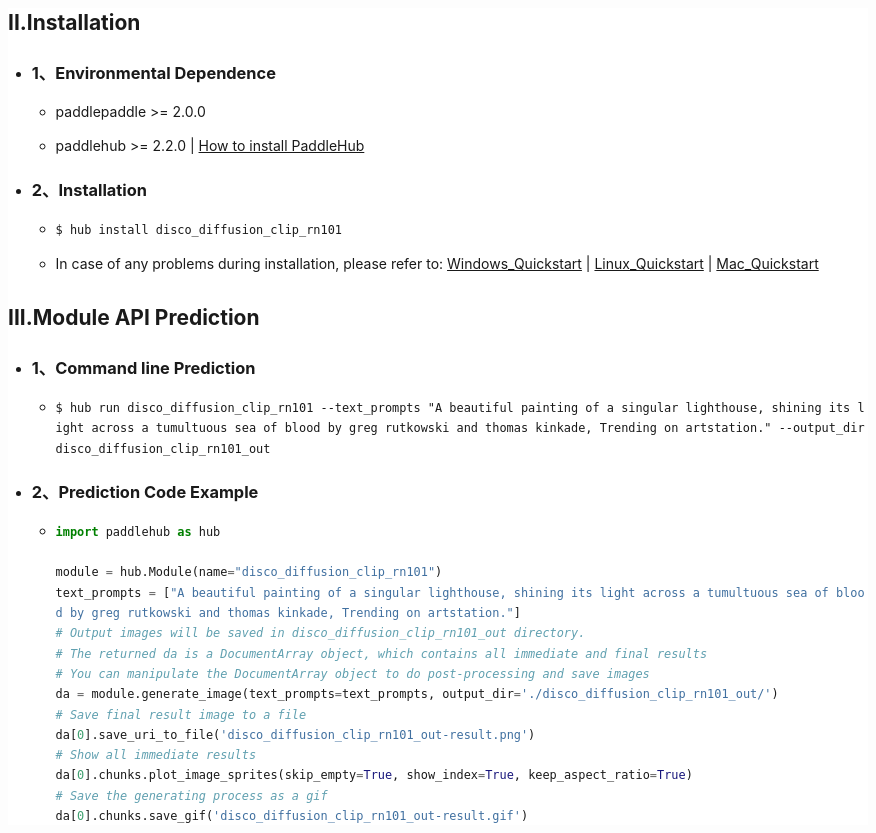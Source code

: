 ## II.Installation

- ### 1、Environmental Dependence

  - paddlepaddle >= 2.0.0

  - paddlehub >= 2.2.0    | [How to install PaddleHub](../../../../docs/docs_ch/get_start/installation.rst)

- ### 2、Installation

  - ```shell
    $ hub install disco_diffusion_clip_rn101
    ```
  - In case of any problems during installation, please refer to: [Windows_Quickstart](../../../../docs/docs_ch/get_start/windows_quickstart.md) | [Linux_Quickstart](../../../../docs/docs_ch/get_start/linux_quickstart.md) | [Mac_Quickstart](../../../../docs/docs_ch/get_start/mac_quickstart.md)


## III.Module API Prediction  

- ### 1、Command line Prediction

  - ```shell
    $ hub run disco_diffusion_clip_rn101 --text_prompts "A beautiful painting of a singular lighthouse, shining its light across a tumultuous sea of blood by greg rutkowski and thomas kinkade, Trending on artstation." --output_dir disco_diffusion_clip_rn101_out
    ```

- ### 2、Prediction Code Example

  - ```python
    import paddlehub as hub

    module = hub.Module(name="disco_diffusion_clip_rn101")
    text_prompts = ["A beautiful painting of a singular lighthouse, shining its light across a tumultuous sea of blood by greg rutkowski and thomas kinkade, Trending on artstation."]
    # Output images will be saved in disco_diffusion_clip_rn101_out directory.
    # The returned da is a DocumentArray object, which contains all immediate and final results
    # You can manipulate the DocumentArray object to do post-processing and save images
    da = module.generate_image(text_prompts=text_prompts, output_dir='./disco_diffusion_clip_rn101_out/')  
    # Save final result image to a file
    da[0].save_uri_to_file('disco_diffusion_clip_rn101_out-result.png')
    # Show all immediate results
    da[0].chunks.plot_image_sprites(skip_empty=True, show_index=True, keep_aspect_ratio=True)
    # Save the generating process as a gif
    da[0].chunks.save_gif('disco_diffusion_clip_rn101_out-result.gif')
    ```

